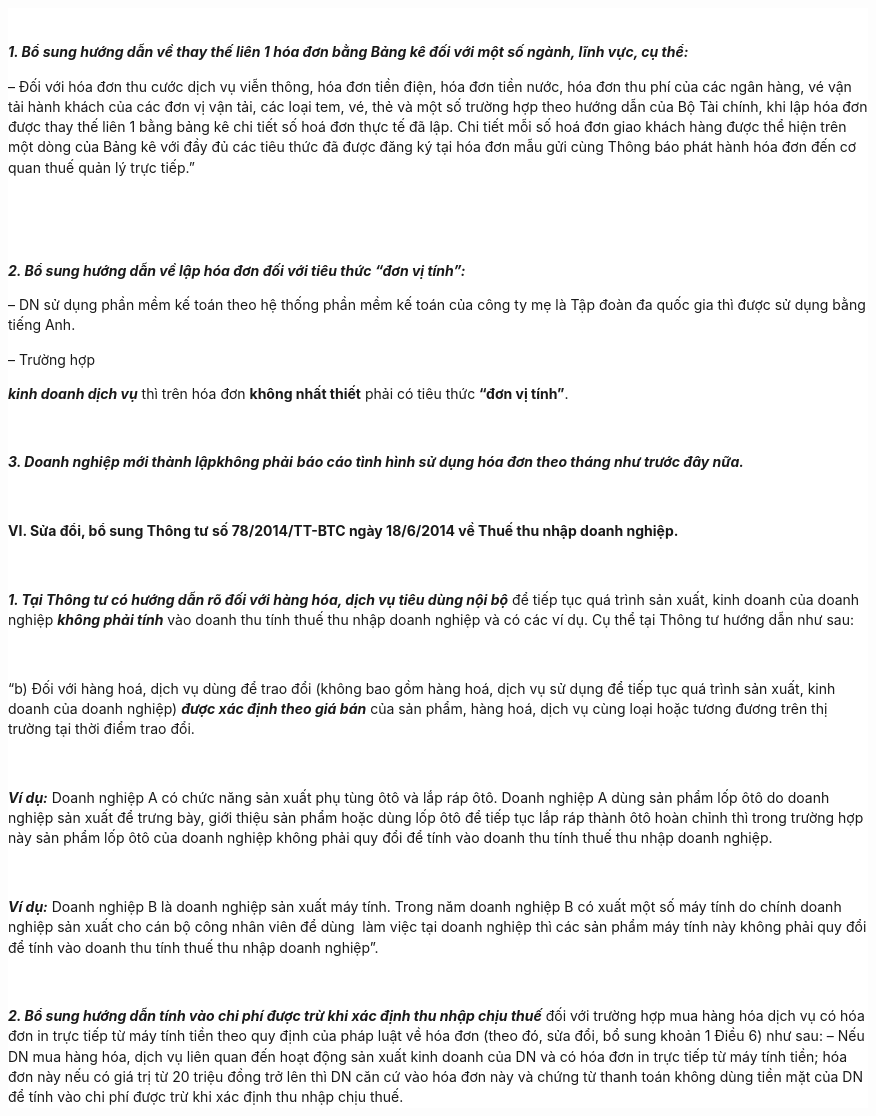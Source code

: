    

***1. Bổ sung hướng dẫn về thay thế liên 1 hóa đơn bằng Bảng kê đối với một số ngành, lĩnh vực, cụ thể:***


– Đối với hóa đơn thu cước dịch vụ viễn thông, hóa đơn tiền điện, hóa đơn tiền nước, hóa đơn thu phí của các ngân hàng, vé vận tải hành khách của các đơn vị vận tải, các loại tem, vé, thẻ và một số trường hợp theo hướng dẫn của Bộ Tài chính, khi lập hóa đơn được thay thế liên 1 bằng bảng kê chi tiết số hoá đơn thực tế đã lập. Chi tiết mỗi số hoá đơn giao khách hàng được thể hiện trên một dòng của Bảng kê với đầy đủ các tiêu thức đã được đăng ký tại hóa đơn mẫu gửi cùng Thông báo phát hành hóa đơn đến cơ quan thuế quản lý trực tiếp.”  

   

   

***2. Bổ sung hướng dẫn về lập hóa đơn đối với tiêu thức “đơn vị tính”:***


– DN sử dụng phần mềm kế toán theo hệ thống phần mềm kế toán của công ty mẹ là Tập đoàn đa quốc gia thì được sử dụng bằng tiếng Anh.  

– Trường hợp 

***kinh doanh dịch vụ*** thì trên hóa đơn **không nhất thiết** phải có tiêu thức **“đơn vị tính”**.  

   

***3. Doanh nghiệp mới thành lập******không phải*** ***báo cáo tình hình sử dụng hóa đơn theo tháng như trước đây nữa.***  

             

**VI. Sửa đổi, bổ sung Thông tư số 78/2014/TT-BTC ngày 18/6/2014 về Thuế thu nhập doanh nghiệp.**        

   

***1. Tại Thông tư có hướng dẫn rõ đối với hàng hóa, dịch vụ tiêu dùng nội bộ*** để tiếp tục quá trình sản xuất, kinh doanh của doanh nghiệp ***không phải tính*** vào doanh thu tính thuế thu nhập doanh nghiệp và có các ví dụ. Cụ thể tại Thông tư hướng dẫn như sau:  

   

“b) Đối với hàng hoá, dịch vụ dùng để trao đổi (không bao gồm hàng hoá, dịch vụ sử dụng để tiếp tục quá trình sản xuất, kinh doanh của doanh nghiệp) ***được xác định theo giá bán*** của sản phẩm, hàng hoá, dịch vụ cùng loại hoặc tương đương trên thị trường tại thời điểm trao đổi.  

   

***Ví dụ:*** Doanh nghiệp A có chức năng sản xuất phụ tùng ôtô và lắp ráp ôtô. Doanh nghiệp A dùng sản phẩm lốp ôtô do doanh nghiệp sản xuất để trưng bày, giới thiệu sản phẩm hoặc dùng lốp ôtô để tiếp tục lắp ráp thành ôtô hoàn chỉnh thì trong trường hợp này sản phẩm lốp ôtô của doanh nghiệp không phải quy đổi để tính vào doanh thu tính thuế thu nhập doanh nghiệp.  

   

***Ví dụ:*** Doanh nghiệp B là doanh nghiệp sản xuất máy tính. Trong năm doanh nghiệp B có xuất một số máy tính do chính doanh nghiệp sản xuất cho cán bộ công nhân viên để dùng  làm việc tại doanh nghiệp thì các sản phẩm máy tính này không phải quy đổi để tính vào doanh thu tính thuế thu nhập doanh nghiệp”.  

   

***2. Bổ sung hướng dẫn tính vào chi phí được trừ khi xác định thu nhập chịu thuế*** đối với trường hợp mua hàng hóa dịch vụ có hóa đơn in trực tiếp từ máy tính tiền theo quy định của pháp luật về hóa đơn (theo đó, sửa đổi, bổ sung khoản 1 Điều 6) như sau:
– Nếu DN mua hàng hóa, dịch vụ liên quan đến hoạt động sản xuất kinh doanh của DN và có hóa đơn in trực tiếp từ máy tính tiền; hóa đơn này nếu có giá trị từ 20 triệu đồng trở lên thì DN căn cứ vào hóa đơn này và chứng từ thanh toán không dùng tiền mặt của DN để tính vào chi phí được trừ khi xác định thu nhập chịu thuế.  
